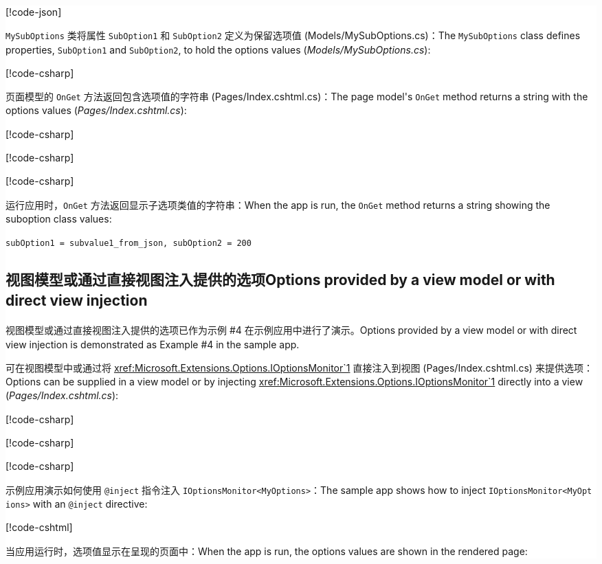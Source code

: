[!code-json[](options/samples/2.x/OptionsSample/appsettings.json?highlight=4-7)]

<span data-ttu-id="7e8ad-173">`MySubOptions` 类将属性 `SubOption1` 和 `SubOption2` 定义为保留选项值 (Models/MySubOptions.cs)：</span><span class="sxs-lookup"><span data-stu-id="7e8ad-173">The `MySubOptions` class defines properties, `SubOption1` and `SubOption2`, to hold the options values (*Models/MySubOptions.cs*):</span></span>

[!code-csharp[](options/samples/2.x/OptionsSample/Models/MySubOptions.cs?name=snippet1)]

<span data-ttu-id="7e8ad-174">页面模型的 `OnGet` 方法返回包含选项值的字符串 (Pages/Index.cshtml.cs)：</span><span class="sxs-lookup"><span data-stu-id="7e8ad-174">The page model's `OnGet` method returns a string with the options values (*Pages/Index.cshtml.cs*):</span></span>

[!code-csharp[](options/samples/2.x/OptionsSample/Pages/Index.cshtml.cs?range=11)]

[!code-csharp[](options/samples/2.x/OptionsSample/Pages/Index.cshtml.cs?name=snippet2&highlight=4,10)]

[!code-csharp[](options/samples/2.x/OptionsSample/Pages/Index.cshtml.cs?name=snippet_Example3)]

<span data-ttu-id="7e8ad-175">运行应用时，`OnGet` 方法返回显示子选项类值的字符串：</span><span class="sxs-lookup"><span data-stu-id="7e8ad-175">When the app is run, the `OnGet` method returns a string showing the suboption class values:</span></span>

```html
subOption1 = subvalue1_from_json, subOption2 = 200
```

## <a name="options-provided-by-a-view-model-or-with-direct-view-injection"></a><span data-ttu-id="7e8ad-176">视图模型或通过直接视图注入提供的选项</span><span class="sxs-lookup"><span data-stu-id="7e8ad-176">Options provided by a view model or with direct view injection</span></span>

<span data-ttu-id="7e8ad-177">视图模型或通过直接视图注入提供的选项已作为示例 &num;4 在示例应用中进行了演示。</span><span class="sxs-lookup"><span data-stu-id="7e8ad-177">Options provided by a view model or with direct view injection is demonstrated as Example &num;4 in the sample app.</span></span>

<span data-ttu-id="7e8ad-178">可在视图模型中或通过将 <xref:Microsoft.Extensions.Options.IOptionsMonitor`1> 直接注入到视图 (Pages/Index.cshtml.cs) 来提供选项：</span><span class="sxs-lookup"><span data-stu-id="7e8ad-178">Options can be supplied in a view model or by injecting <xref:Microsoft.Extensions.Options.IOptionsMonitor`1> directly into a view (*Pages/Index.cshtml.cs*):</span></span>

[!code-csharp[](options/samples/2.x/OptionsSample/Pages/Index.cshtml.cs?range=9)]

[!code-csharp[](options/samples/2.x/OptionsSample/Pages/Index.cshtml.cs?name=snippet2&highlight=2,8)]

[!code-csharp[](options/samples/2.x/OptionsSample/Pages/Index.cshtml.cs?name=snippet_Example4)]

<span data-ttu-id="7e8ad-179">示例应用演示如何使用 `@inject` 指令注入 `IOptionsMonitor<MyOptions>`：</span><span class="sxs-lookup"><span data-stu-id="7e8ad-179">The sample app shows how to inject `IOptionsMonitor<MyOptions>` with an `@inject` directive:</span></span>

[!code-cshtml[](options/samples/2.x/OptionsSample/Pages/Index.cshtml?range=1-10&highlight=4)]

<span data-ttu-id="7e8ad-180">当应用运行时，选项值显示在呈现的页面中：</span><span class="sxs-lookup"><span data-stu-id="7e8ad-180">When the app is run, the options values are shown in the rendered page:</span></span>
